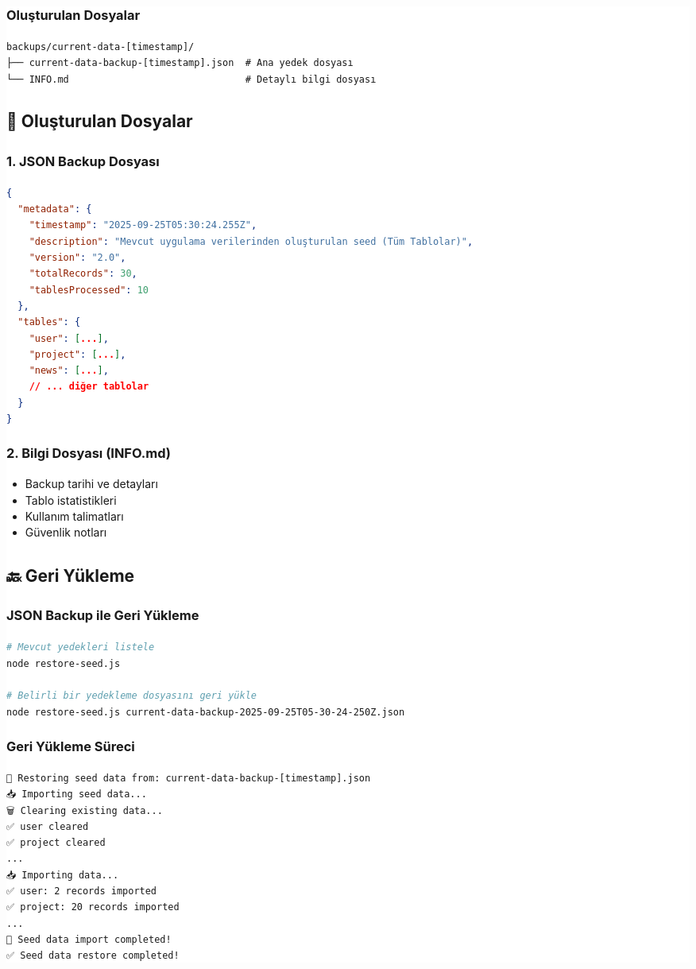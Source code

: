 
### Oluşturulan Dosyalar
```
backups/current-data-[timestamp]/
├── current-data-backup-[timestamp].json  # Ana yedek dosyası
└── INFO.md                               # Detaylı bilgi dosyası
```

## 📁 Oluşturulan Dosyalar

### 1. **JSON Backup Dosyası**
```json
{
  "metadata": {
    "timestamp": "2025-09-25T05:30:24.255Z",
    "description": "Mevcut uygulama verilerinden oluşturulan seed (Tüm Tablolar)",
    "version": "2.0",
    "totalRecords": 30,
    "tablesProcessed": 10
  },
  "tables": {
    "user": [...],
    "project": [...],
    "news": [...],
    // ... diğer tablolar
  }
}
```

### 2. **Bilgi Dosyası (INFO.md)**
- Backup tarihi ve detayları
- Tablo istatistikleri
- Kullanım talimatları
- Güvenlik notları

## 🔙 Geri Yükleme

### JSON Backup ile Geri Yükleme
```bash
# Mevcut yedekleri listele
node restore-seed.js

# Belirli bir yedekleme dosyasını geri yükle
node restore-seed.js current-data-backup-2025-09-25T05-30-24-250Z.json
```

### Geri Yükleme Süreci
```
🔄 Restoring seed data from: current-data-backup-[timestamp].json
📥 Importing seed data...
🗑️ Clearing existing data...
✅ user cleared
✅ project cleared
...
📥 Importing data...
✅ user: 2 records imported
✅ project: 20 records imported
...
🎉 Seed data import completed!
✅ Seed data restore completed!
```
